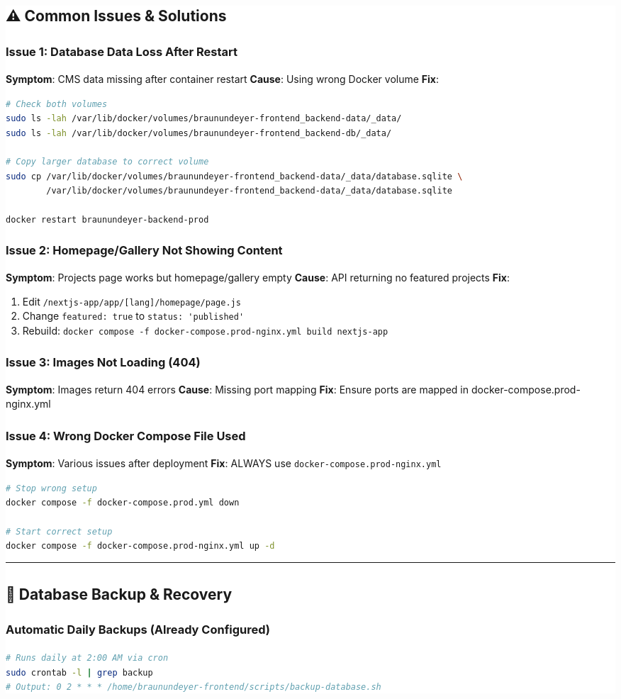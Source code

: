 
## ⚠️ Common Issues & Solutions

### Issue 1: Database Data Loss After Restart
**Symptom**: CMS data missing after container restart
**Cause**: Using wrong Docker volume
**Fix**:
```bash
# Check both volumes
sudo ls -lah /var/lib/docker/volumes/braunundeyer-frontend_backend-data/_data/
sudo ls -lah /var/lib/docker/volumes/braunundeyer-frontend_backend-db/_data/

# Copy larger database to correct volume
sudo cp /var/lib/docker/volumes/braunundeyer-frontend_backend-data/_data/database.sqlite \
        /var/lib/docker/volumes/braunundeyer-frontend_backend-data/_data/database.sqlite

docker restart braunundeyer-backend-prod
```

### Issue 2: Homepage/Gallery Not Showing Content
**Symptom**: Projects page works but homepage/gallery empty
**Cause**: API returning no featured projects
**Fix**:
1. Edit `/nextjs-app/app/[lang]/homepage/page.js`
2. Change `featured: true` to `status: 'published'`
3. Rebuild: `docker compose -f docker-compose.prod-nginx.yml build nextjs-app`

### Issue 3: Images Not Loading (404)
**Symptom**: Images return 404 errors
**Cause**: Missing port mapping
**Fix**: Ensure ports are mapped in docker-compose.prod-nginx.yml

### Issue 4: Wrong Docker Compose File Used
**Symptom**: Various issues after deployment
**Fix**: ALWAYS use `docker-compose.prod-nginx.yml`
```bash
# Stop wrong setup
docker compose -f docker-compose.prod.yml down

# Start correct setup
docker compose -f docker-compose.prod-nginx.yml up -d
```

---

## 🔄 Database Backup & Recovery

### Automatic Daily Backups (Already Configured)
```bash
# Runs daily at 2:00 AM via cron
sudo crontab -l | grep backup
# Output: 0 2 * * * /home/braunundeyer-frontend/scripts/backup-database.sh
```
